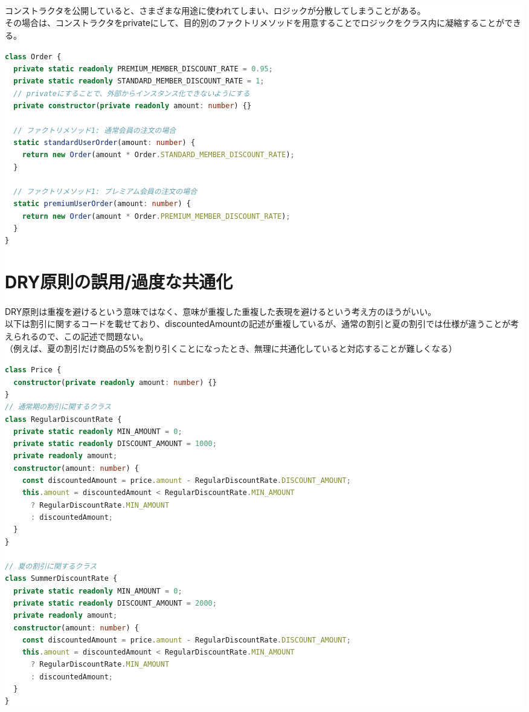 コンストラクタを公開していると、さまざまな用途に使われてしまい、ロジックが分散してしまうことがある。\
その場合は、コンストラクタをprivateにして、目的別のファクトリメソッドを用意することでロジックをクラス内に凝縮することができる。

```typescript
class Order {
  private static readonly PREMIUM_MEMBER_DISCOUNT_RATE = 0.95;
  private static readonly STANDARD_MEMBER_DISCOUNT_RATE = 1;
  // privateにすることで、外部からインスタンス化できないようにする
  private constructor(private readonly amount: number) {}

  // ファクトリメソッド1: 通常会員の注文の場合
  static standardUserOrder(amount: number) {
    return new Order(amount * Order.STANDARD_MEMBER_DISCOUNT_RATE);
  }

  // ファクトリメソッド1: プレミアム会員の注文の場合
  static premiumUserOrder(amount: number) {
    return new Order(amount * Order.PREMIUM_MEMBER_DISCOUNT_RATE);
  }
}
```

# DRY原則の誤用/過度な共通化

DRY原則は重複を避けるという意味ではなく、意味が重複した重複した表現を避けるという考え方のほうがいい。\
以下は割引に関するコードを載せており、discountedAmountの記述が重複しているが、通常の割引と夏の割引では仕様が違うことが考えられるので、この記述で問題ない。\
（例えば、夏の割引だけ商品の5%を割り引くことになったとき、無理に共通化していると対応することが難しくなる）

```typescript
class Price {
  constructor(private readonly amount: number) {}
}
// 通常期の割引に関するクラス
class RegularDiscountRate {
  private static readonly MIN_AMOUNT = 0;
  private static readonly DISCOUNT_AMOUNT = 1000;
  private readonly amount;
  constructor(amount: number) {
    const discountedAmount = price.amount - RegularDiscountRate.DISCOUNT_AMOUNT;
    this.amount = discountedAmount < RegularDiscountRate.MIN_AMOUNT
      ? RegularDiscountRate.MIN_AMOUNT
      : discountedAmount;
  }
}

// 夏の割引に関するクラス
class SummerDiscountRate {
  private static readonly MIN_AMOUNT = 0;
  private static readonly DISCOUNT_AMOUNT = 2000;
  private readonly amount;
  constructor(amount: number) {
    const discountedAmount = price.amount - RegularDiscountRate.DISCOUNT_AMOUNT;
    this.amount = discountedAmount < RegularDiscountRate.MIN_AMOUNT
      ? RegularDiscountRate.MIN_AMOUNT
      : discountedAmount;
  }
}
```
